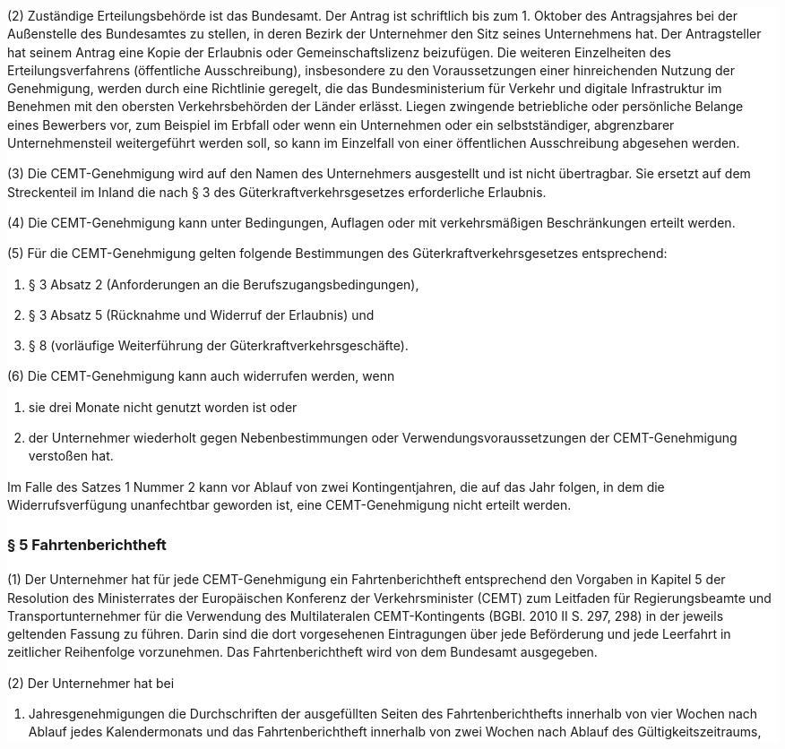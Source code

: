 (2) Zuständige Erteilungsbehörde ist das Bundesamt. Der Antrag ist schriftlich bis zum 1. Oktober des Antragsjahres bei der Außenstelle des Bundesamtes zu stellen, in deren Bezirk der Unternehmer den Sitz seines Unternehmens hat. Der Antragsteller hat seinem Antrag eine Kopie der Erlaubnis oder Gemeinschaftslizenz beizufügen. Die weiteren Einzelheiten des Erteilungsverfahrens (öffentliche Ausschreibung), insbesondere zu den Voraussetzungen einer hinreichenden Nutzung der Genehmigung, werden durch eine Richtlinie geregelt, die das Bundesministerium für Verkehr und digitale Infrastruktur im Benehmen mit den obersten Verkehrsbehörden der Länder erlässt. Liegen zwingende betriebliche oder persönliche Belange eines Bewerbers vor, zum Beispiel im Erbfall oder wenn ein Unternehmen oder ein selbstständiger, abgrenzbarer Unternehmensteil weitergeführt werden soll, so kann im Einzelfall von einer öffentlichen Ausschreibung abgesehen werden.

(3) Die CEMT-Genehmigung wird auf den Namen des Unternehmers ausgestellt und ist nicht übertragbar. Sie ersetzt auf dem Streckenteil im Inland die nach § 3 des Güterkraftverkehrsgesetzes erforderliche Erlaubnis.

(4) Die CEMT-Genehmigung kann unter Bedingungen, Auflagen oder mit verkehrsmäßigen Beschränkungen erteilt werden.

(5) Für die CEMT-Genehmigung gelten folgende Bestimmungen des Güterkraftverkehrsgesetzes entsprechend:

1.  § 3 Absatz 2 (Anforderungen an die Berufszugangsbedingungen),


2.  § 3 Absatz 5 (Rücknahme und Widerruf der Erlaubnis) und


3.  § 8 (vorläufige Weiterführung der Güterkraftverkehrsgeschäfte).




(6) Die CEMT-Genehmigung kann auch widerrufen werden, wenn

1.  sie drei Monate nicht genutzt worden ist oder


2.  der Unternehmer wiederholt gegen Nebenbestimmungen oder Verwendungsvoraussetzungen der CEMT-Genehmigung verstoßen hat.



Im Falle des Satzes 1 Nummer 2 kann vor Ablauf von zwei Kontingentjahren, die auf das Jahr folgen, in dem die Widerrufsverfügung unanfechtbar geworden ist, eine CEMT-Genehmigung nicht erteilt werden.


### § 5 Fahrtenberichtheft

(1) Der Unternehmer hat für jede CEMT-Genehmigung ein Fahrtenberichtheft entsprechend den Vorgaben in Kapitel 5 der Resolution des Ministerrates der Europäischen Konferenz der Verkehrsminister (CEMT) zum Leitfaden für Regierungsbeamte und Transportunternehmer für die Verwendung des Multilateralen CEMT-Kontingents (BGBl. 2010 II S. 297, 298) in der jeweils geltenden Fassung zu führen. Darin sind die dort vorgesehenen Eintragungen über jede Beförderung und jede Leerfahrt in zeitlicher Reihenfolge vorzunehmen. Das Fahrtenberichtheft wird von dem Bundesamt ausgegeben.

(2) Der Unternehmer hat bei

1.  Jahresgenehmigungen die Durchschriften der ausgefüllten Seiten des Fahrtenberichthefts innerhalb von vier Wochen nach Ablauf jedes Kalendermonats und das Fahrtenberichtheft innerhalb von zwei Wochen nach Ablauf des Gültigkeitszeitraums,
